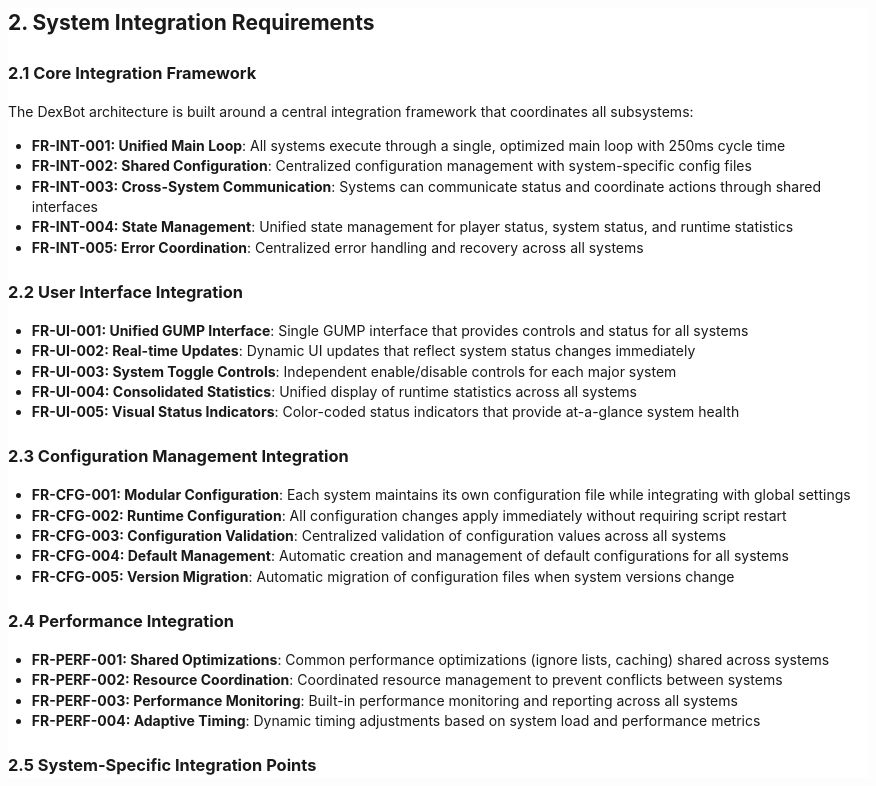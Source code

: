 ## 2. System Integration Requirements

### 2.1 Core Integration Framework
The DexBot architecture is built around a central integration framework that coordinates all subsystems:

- **FR-INT-001: Unified Main Loop**: All systems execute through a single, optimized main loop with 250ms cycle time
- **FR-INT-002: Shared Configuration**: Centralized configuration management with system-specific config files
- **FR-INT-003: Cross-System Communication**: Systems can communicate status and coordinate actions through shared interfaces
- **FR-INT-004: State Management**: Unified state management for player status, system status, and runtime statistics
- **FR-INT-005: Error Coordination**: Centralized error handling and recovery across all systems

### 2.2 User Interface Integration
- **FR-UI-001: Unified GUMP Interface**: Single GUMP interface that provides controls and status for all systems
- **FR-UI-002: Real-time Updates**: Dynamic UI updates that reflect system status changes immediately
- **FR-UI-003: System Toggle Controls**: Independent enable/disable controls for each major system
- **FR-UI-004: Consolidated Statistics**: Unified display of runtime statistics across all systems
- **FR-UI-005: Visual Status Indicators**: Color-coded status indicators that provide at-a-glance system health

### 2.3 Configuration Management Integration
- **FR-CFG-001: Modular Configuration**: Each system maintains its own configuration file while integrating with global settings
- **FR-CFG-002: Runtime Configuration**: All configuration changes apply immediately without requiring script restart
- **FR-CFG-003: Configuration Validation**: Centralized validation of configuration values across all systems
- **FR-CFG-004: Default Management**: Automatic creation and management of default configurations for all systems
- **FR-CFG-005: Version Migration**: Automatic migration of configuration files when system versions change

### 2.4 Performance Integration
- **FR-PERF-001: Shared Optimizations**: Common performance optimizations (ignore lists, caching) shared across systems
- **FR-PERF-002: Resource Coordination**: Coordinated resource management to prevent conflicts between systems
- **FR-PERF-003: Performance Monitoring**: Built-in performance monitoring and reporting across all systems
- **FR-PERF-004: Adaptive Timing**: Dynamic timing adjustments based on system load and performance metrics

### 2.5 System-Specific Integration Points
